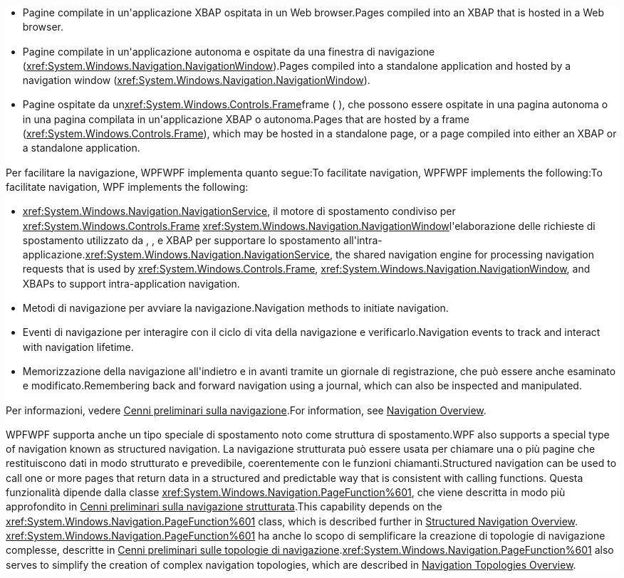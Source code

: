- <span data-ttu-id="e856d-148">Pagine compilate in un'applicazione XBAP ospitata in un Web browser.</span><span class="sxs-lookup"><span data-stu-id="e856d-148">Pages compiled into an XBAP that is hosted in a Web browser.</span></span>  
  
- <span data-ttu-id="e856d-149">Pagine compilate in un'applicazione autonoma e ospitate da una finestra di navigazione (<xref:System.Windows.Navigation.NavigationWindow>).</span><span class="sxs-lookup"><span data-stu-id="e856d-149">Pages compiled into a standalone application and hosted by a navigation window (<xref:System.Windows.Navigation.NavigationWindow>).</span></span>  
  
- <span data-ttu-id="e856d-150">Pagine ospitate da un<xref:System.Windows.Controls.Frame>frame ( ), che possono essere ospitate in una pagina autonoma o in una pagina compilata in un'applicazione XBAP o autonoma.</span><span class="sxs-lookup"><span data-stu-id="e856d-150">Pages that are hosted by a frame (<xref:System.Windows.Controls.Frame>), which may be hosted in a standalone page, or a page compiled into either an XBAP or a standalone application.</span></span>  
  
 <span data-ttu-id="e856d-151">Per facilitare la navigazione, WPFWPF implementa quanto segue:To facilitate navigation, WPFWPF implements the following:</span><span class="sxs-lookup"><span data-stu-id="e856d-151">To facilitate navigation, WPF implements the following:</span></span>  
  
- <span data-ttu-id="e856d-152"><xref:System.Windows.Navigation.NavigationService>, il motore di spostamento condiviso per <xref:System.Windows.Controls.Frame> <xref:System.Windows.Navigation.NavigationWindow>l'elaborazione delle richieste di spostamento utilizzato da , , e XBAP per supportare lo spostamento all'intra-applicazione.</span><span class="sxs-lookup"><span data-stu-id="e856d-152"><xref:System.Windows.Navigation.NavigationService>, the shared navigation engine for processing navigation requests that is used by <xref:System.Windows.Controls.Frame>, <xref:System.Windows.Navigation.NavigationWindow>, and XBAPs to support intra-application navigation.</span></span>  
  
- <span data-ttu-id="e856d-153">Metodi di navigazione per avviare la navigazione.</span><span class="sxs-lookup"><span data-stu-id="e856d-153">Navigation methods to initiate navigation.</span></span>  
  
- <span data-ttu-id="e856d-154">Eventi di navigazione per interagire con il ciclo di vita della navigazione e verificarlo.</span><span class="sxs-lookup"><span data-stu-id="e856d-154">Navigation events to track and interact with navigation lifetime.</span></span>  
  
- <span data-ttu-id="e856d-155">Memorizzazione della navigazione all'indietro e in avanti tramite un giornale di registrazione, che può essere anche esaminato e modificato.</span><span class="sxs-lookup"><span data-stu-id="e856d-155">Remembering back and forward navigation using a journal, which can also be inspected and manipulated.</span></span>  
  
 <span data-ttu-id="e856d-156">Per informazioni, vedere [Cenni preliminari sulla navigazione](navigation-overview.md).</span><span class="sxs-lookup"><span data-stu-id="e856d-156">For information, see [Navigation Overview](navigation-overview.md).</span></span>  
  
 <span data-ttu-id="e856d-157">WPFWPF supporta anche un tipo speciale di spostamento noto come struttura di spostamento.</span><span class="sxs-lookup"><span data-stu-id="e856d-157">WPF also supports a special type of navigation known as structured navigation.</span></span> <span data-ttu-id="e856d-158">La navigazione strutturata può essere usata per chiamare una o più pagine che restituiscono dati in modo strutturato e prevedibile, coerentemente con le funzioni chiamanti.</span><span class="sxs-lookup"><span data-stu-id="e856d-158">Structured navigation can be used to call one or more pages that return data in a structured and predictable way that is consistent with calling functions.</span></span> <span data-ttu-id="e856d-159">Questa funzionalità dipende dalla classe <xref:System.Windows.Navigation.PageFunction%601>, che viene descritta in modo più approfondito in [Cenni preliminari sulla navigazione strutturata](structured-navigation-overview.md).</span><span class="sxs-lookup"><span data-stu-id="e856d-159">This capability depends on the <xref:System.Windows.Navigation.PageFunction%601> class, which is described further in [Structured Navigation Overview](structured-navigation-overview.md).</span></span> <span data-ttu-id="e856d-160"><xref:System.Windows.Navigation.PageFunction%601> ha anche lo scopo di semplificare la creazione di topologie di navigazione complesse, descritte in [Cenni preliminari sulle topologie di navigazione](navigation-topologies-overview.md).</span><span class="sxs-lookup"><span data-stu-id="e856d-160"><xref:System.Windows.Navigation.PageFunction%601> also serves to simplify the creation of complex navigation topologies, which are described in [Navigation Topologies Overview](navigation-topologies-overview.md).</span></span>  
  